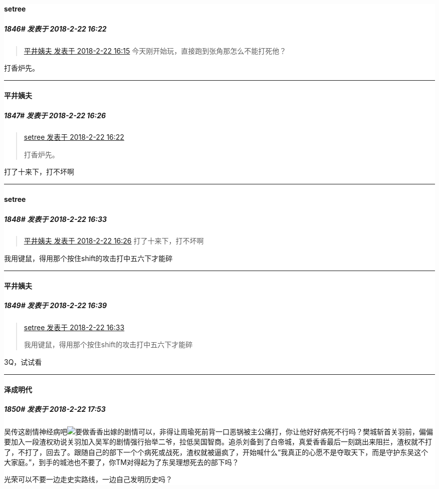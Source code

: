 ####  setree  
##### 1846#       发表于 2018-2-22 16:22


<blockquote><a href="httphttps://bbs.saraba1st.com/2b/forum.php?mod=redirect&amp;goto=findpost&amp;pid=38632523&amp;ptid=1355959" target="_blank">平井姨夫 发表于 2018-2-22 16:15</a>
今天刚开始玩，直接跑到张角那怎么不能打死他？</blockquote>
打香炉先。


-----

####  平井姨夫  
##### 1847#       发表于 2018-2-22 16:26


<blockquote><a href="httphttps://bbs.saraba1st.com/2b/forum.php?mod=redirect&amp;goto=findpost&amp;pid=38632610&amp;ptid=1355959" target="_blank">setree 发表于 2018-2-22 16:22</a>

打香炉先。</blockquote>
打了十来下，打不坏啊


-----

####  setree  
##### 1848#       发表于 2018-2-22 16:33


<blockquote><a href="httphttps://bbs.saraba1st.com/2b/forum.php?mod=redirect&amp;goto=findpost&amp;pid=38632650&amp;ptid=1355959" target="_blank">平井姨夫 发表于 2018-2-22 16:26</a>
打了十来下，打不坏啊</blockquote>
我用键鼠，得用那个按住shift的攻击打中五六下才能碎


-----

####  平井姨夫  
##### 1849#       发表于 2018-2-22 16:39


<blockquote><a href="httphttps://bbs.saraba1st.com/2b/forum.php?mod=redirect&amp;goto=findpost&amp;pid=38632711&amp;ptid=1355959" target="_blank">setree 发表于 2018-2-22 16:33</a>

我用键鼠，得用那个按住shift的攻击打中五六下才能碎</blockquote>
3Q，试试看


-----

####  泽成明代  
##### 1850#       发表于 2018-2-22 17:53


吴传这剧情神经病吧<img src="https://static.saraba1st.com/image/smiley/face2017/163.png" referrerpolicy="no-referrer">要做香香出嫁的剧情可以，非得让周瑜死前背一口恶锅被主公痛打，你让他好好病死不行吗？樊城斩首关羽前，偏偏要加入一段渣权劝说关羽加入吴军的剧情强行抬举二爷，拉低吴国智商。追杀刘备到了白帝城，真爱香香最后一刻跳出来阻拦，渣权就不打了，不打了，回去了。跟随自己的部下一个个病死或战死，渣权就被逼疯了，开始喊什么“我真正的心愿不是夺取天下，而是守护东吴这个大家庭。”，到手的城池也不要了，你TM对得起为了东吴理想死去的部下吗？


光荣可以不要一边走史实路线，一边自己发明历史吗？
